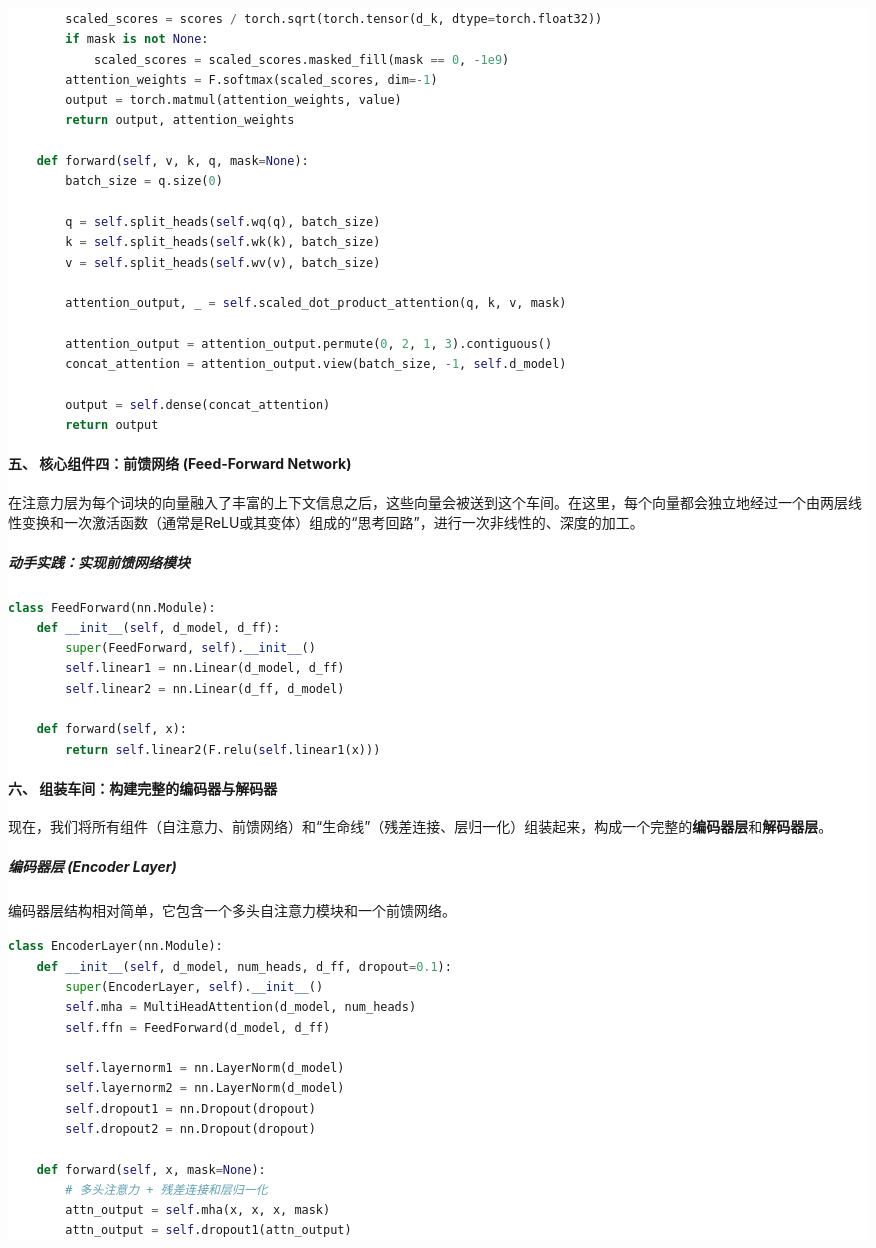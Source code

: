 ```python
        scaled_scores = scores / torch.sqrt(torch.tensor(d_k, dtype=torch.float32))
        if mask is not None:
            scaled_scores = scaled_scores.masked_fill(mask == 0, -1e9)
        attention_weights = F.softmax(scaled_scores, dim=-1)
        output = torch.matmul(attention_weights, value)
        return output, attention_weights

    def forward(self, v, k, q, mask=None):
        batch_size = q.size(0)

        q = self.split_heads(self.wq(q), batch_size)
        k = self.split_heads(self.wk(k), batch_size)
        v = self.split_heads(self.wv(v), batch_size)

        attention_output, _ = self.scaled_dot_product_attention(q, k, v, mask)

        attention_output = attention_output.permute(0, 2, 1, 3).contiguous()
        concat_attention = attention_output.view(batch_size, -1, self.d_model)
        
        output = self.dense(concat_attention)
        return output

```

#### 五、 核心组件四：前馈网络 (Feed-Forward Network)

在注意力层为每个词块的向量融入了丰富的上下文信息之后，这些向量会被送到这个车间。在这里，每个向量都会独立地经过一个由两层线性变换和一次激活函数（通常是ReLU或其变体）组成的“思考回路”，进行一次非线性的、深度的加工。

##### 动手实践：实现前馈网络模块

```python
class FeedForward(nn.Module):
    def __init__(self, d_model, d_ff):
        super(FeedForward, self).__init__()
        self.linear1 = nn.Linear(d_model, d_ff)
        self.linear2 = nn.Linear(d_ff, d_model)

    def forward(self, x):
        return self.linear2(F.relu(self.linear1(x)))
```

#### 六、 组装车间：构建完整的编码器与解码器

现在，我们将所有组件（自注意力、前馈网络）和“生命线”（残差连接、层归一化）组装起来，构成一个完整的**编码器层**和**解码器层**。

##### 编码器层 (Encoder Layer)

编码器层结构相对简单，它包含一个多头自注意力模块和一个前馈网络。

```python
class EncoderLayer(nn.Module):
    def __init__(self, d_model, num_heads, d_ff, dropout=0.1):
        super(EncoderLayer, self).__init__()
        self.mha = MultiHeadAttention(d_model, num_heads)
        self.ffn = FeedForward(d_model, d_ff)

        self.layernorm1 = nn.LayerNorm(d_model)
        self.layernorm2 = nn.LayerNorm(d_model)
        self.dropout1 = nn.Dropout(dropout)
        self.dropout2 = nn.Dropout(dropout)

    def forward(self, x, mask=None):
        # 多头注意力 + 残差连接和层归一化
        attn_output = self.mha(x, x, x, mask)
        attn_output = self.dropout1(attn_output)
```